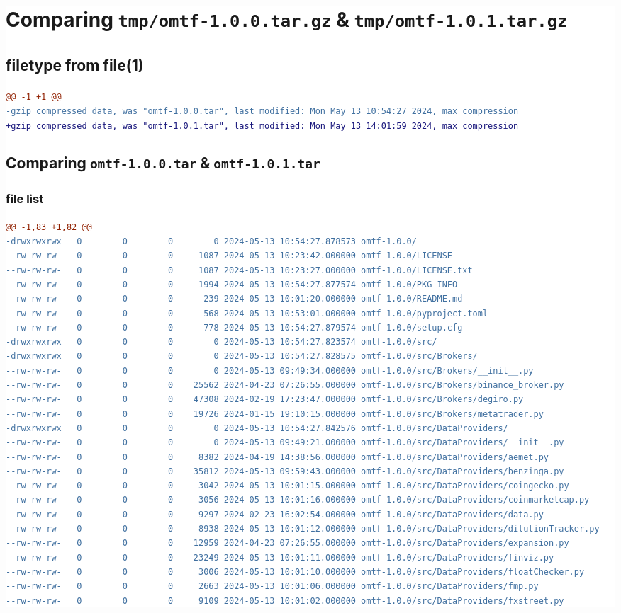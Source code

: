 # Comparing `tmp/omtf-1.0.0.tar.gz` & `tmp/omtf-1.0.1.tar.gz`

## filetype from file(1)

```diff
@@ -1 +1 @@
-gzip compressed data, was "omtf-1.0.0.tar", last modified: Mon May 13 10:54:27 2024, max compression
+gzip compressed data, was "omtf-1.0.1.tar", last modified: Mon May 13 14:01:59 2024, max compression
```

## Comparing `omtf-1.0.0.tar` & `omtf-1.0.1.tar`

### file list

```diff
@@ -1,83 +1,82 @@
-drwxrwxrwx   0        0        0        0 2024-05-13 10:54:27.878573 omtf-1.0.0/
--rw-rw-rw-   0        0        0     1087 2024-05-13 10:23:42.000000 omtf-1.0.0/LICENSE
--rw-rw-rw-   0        0        0     1087 2024-05-13 10:23:27.000000 omtf-1.0.0/LICENSE.txt
--rw-rw-rw-   0        0        0     1994 2024-05-13 10:54:27.877574 omtf-1.0.0/PKG-INFO
--rw-rw-rw-   0        0        0      239 2024-05-13 10:01:20.000000 omtf-1.0.0/README.md
--rw-rw-rw-   0        0        0      568 2024-05-13 10:53:01.000000 omtf-1.0.0/pyproject.toml
--rw-rw-rw-   0        0        0      778 2024-05-13 10:54:27.879574 omtf-1.0.0/setup.cfg
-drwxrwxrwx   0        0        0        0 2024-05-13 10:54:27.823574 omtf-1.0.0/src/
-drwxrwxrwx   0        0        0        0 2024-05-13 10:54:27.828575 omtf-1.0.0/src/Brokers/
--rw-rw-rw-   0        0        0        0 2024-05-13 09:49:34.000000 omtf-1.0.0/src/Brokers/__init__.py
--rw-rw-rw-   0        0        0    25562 2024-04-23 07:26:55.000000 omtf-1.0.0/src/Brokers/binance_broker.py
--rw-rw-rw-   0        0        0    47308 2024-02-19 17:23:47.000000 omtf-1.0.0/src/Brokers/degiro.py
--rw-rw-rw-   0        0        0    19726 2024-01-15 19:10:15.000000 omtf-1.0.0/src/Brokers/metatrader.py
-drwxrwxrwx   0        0        0        0 2024-05-13 10:54:27.842576 omtf-1.0.0/src/DataProviders/
--rw-rw-rw-   0        0        0        0 2024-05-13 09:49:21.000000 omtf-1.0.0/src/DataProviders/__init__.py
--rw-rw-rw-   0        0        0     8382 2024-04-19 14:38:56.000000 omtf-1.0.0/src/DataProviders/aemet.py
--rw-rw-rw-   0        0        0    35812 2024-05-13 09:59:43.000000 omtf-1.0.0/src/DataProviders/benzinga.py
--rw-rw-rw-   0        0        0     3042 2024-05-13 10:01:15.000000 omtf-1.0.0/src/DataProviders/coingecko.py
--rw-rw-rw-   0        0        0     3056 2024-05-13 10:01:16.000000 omtf-1.0.0/src/DataProviders/coinmarketcap.py
--rw-rw-rw-   0        0        0     9297 2024-02-23 16:02:54.000000 omtf-1.0.0/src/DataProviders/data.py
--rw-rw-rw-   0        0        0     8938 2024-05-13 10:01:12.000000 omtf-1.0.0/src/DataProviders/dilutionTracker.py
--rw-rw-rw-   0        0        0    12959 2024-04-23 07:26:55.000000 omtf-1.0.0/src/DataProviders/expansion.py
--rw-rw-rw-   0        0        0    23249 2024-05-13 10:01:11.000000 omtf-1.0.0/src/DataProviders/finviz.py
--rw-rw-rw-   0        0        0     3006 2024-05-13 10:01:10.000000 omtf-1.0.0/src/DataProviders/floatChecker.py
--rw-rw-rw-   0        0        0     2663 2024-05-13 10:01:06.000000 omtf-1.0.0/src/DataProviders/fmp.py
--rw-rw-rw-   0        0        0     9109 2024-05-13 10:01:02.000000 omtf-1.0.0/src/DataProviders/fxstreet.py
```